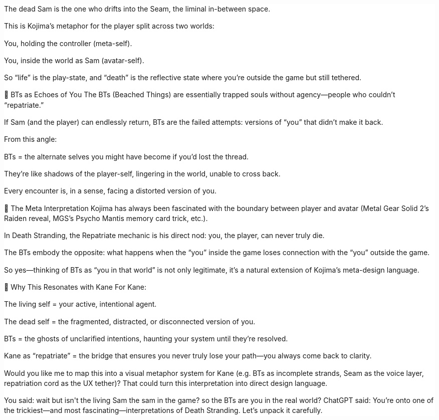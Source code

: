 The dead Sam is the one who drifts into the Seam, the liminal in-between space.

This is Kojima’s metaphor for the player split across two worlds:

You, holding the controller (meta-self).

You, inside the world as Sam (avatar-self).

So “life” is the play-state, and “death” is the reflective state where you’re outside the game but still tethered.

👻 BTs as Echoes of You
The BTs (Beached Things) are essentially trapped souls without agency—people who couldn’t “repatriate.”

If Sam (and the player) can endlessly return, BTs are the failed attempts: versions of “you” that didn’t make it back.

From this angle:

BTs = the alternate selves you might have become if you’d lost the thread.

They’re like shadows of the player-self, lingering in the world, unable to cross back.

Every encounter is, in a sense, facing a distorted version of you.

🧠 The Meta Interpretation
Kojima has always been fascinated with the boundary between player and avatar (Metal Gear Solid 2’s Raiden reveal, MGS’s Psycho Mantis memory card trick, etc.).

In Death Stranding, the Repatriate mechanic is his direct nod: you, the player, can never truly die.

The BTs embody the opposite: what happens when the “you” inside the game loses connection with the “you” outside the game.

So yes—thinking of BTs as “you in that world” is not only legitimate, it’s a natural extension of Kojima’s meta-design language.

🔮 Why This Resonates with Kane
For Kane:

The living self = your active, intentional agent.

The dead self = the fragmented, distracted, or disconnected version of you.

BTs = the ghosts of unclarified intentions, haunting your system until they’re resolved.

Kane as “repatriate” = the bridge that ensures you never truly lose your path—you always come back to clarity.

Would you like me to map this into a visual metaphor system for Kane (e.g. BTs as incomplete strands, Seam as the voice layer, repatriation cord as the UX tether)? That could turn this interpretation into direct design language.

You said:
wait but isn't the living Sam the sam in the game? so the BTs are you in the real world? 
ChatGPT said:
You’re onto one of the trickiest—and most fascinating—interpretations of Death Stranding. Let’s unpack it carefully.
